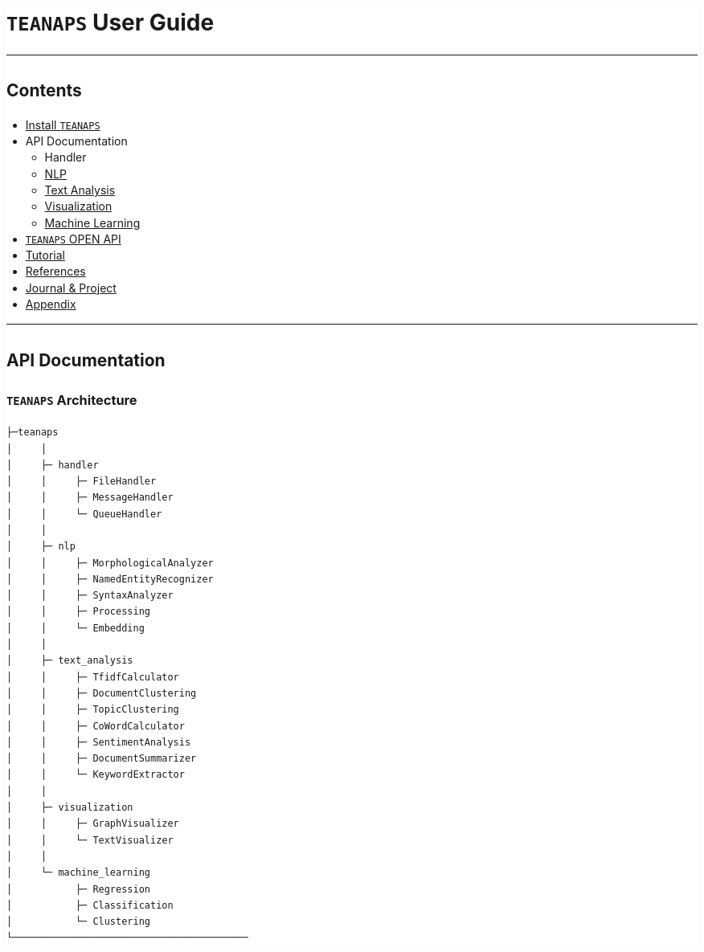 # `TEANAPS` User Guide

---
## Contents
- [Install `TEANAPS`](./teanaps_user_guide-install_teanaps.md#teanaps-user-guide)
- API Documentation
  - Handler
  - [NLP](./teanaps_user_guide-api_documentation-nlp.md#teanaps-user-guide)
  - [Text Analysis](./teanaps_user_guide-api_documentation-text_analysis.md#teanaps-user-guide)
  - [Visualization](./teanaps_user_guide-api_documentation-visualization.md#teanaps-user-guide)
  - [Machine Learning](./teanaps_user_guide-api_documentation-machine-learning.md#teanaps-user-guide)
- [`TEANAPS` OPEN API](./teanaps_user_guide-rest_api.md#teanaps-user-guide)
- [Tutorial](./teanaps_user_guide-tutorial.md#teanaps-user-guide)
- [References](./teanaps_user_guide-references_journal_project.md#teanaps-user-guide)
- [Journal & Project](./teanaps_user_guide-references_journal_project.md#teanaps-user-guide)
- [Appendix](./teanaps_user_guide-appendix.md#teanaps-user-guide)

---
## API Documentation

### `TEANAPS` Architecture

```python
├─teanaps  
│     │  
│     ├─ handler  
│     │     ├─ FileHandler  
│     │     ├─ MessageHandler  
│     │     └─ QueueHandler  
│     │  
│     ├─ nlp
│     │     ├─ MorphologicalAnalyzer
│     │     ├─ NamedEntityRecognizer
│     │     ├─ SyntaxAnalyzer 
│     │     ├─ Processing 
│     │     └─ Embedding 
│     │ 
│     ├─ text_analysis 
│     │     ├─ TfidfCalculator 
│     │     ├─ DocumentClustering
│     │     ├─ TopicClustering 
│     │     ├─ CoWordCalculator
│     │     ├─ SentimentAnalysis
│     │     ├─ DocumentSummarizer 
│     │     └─ KeywordExtractor
│     │  
│     ├─ visualization
│     │     ├─ GraphVisualizer
│     │     └─ TextVisualizer 
│     │  
│     └─ machine_learning
│           ├─ Regression
│           ├─ Classification
│           └─ Clustering
└─────────────────────────────────────────
```
